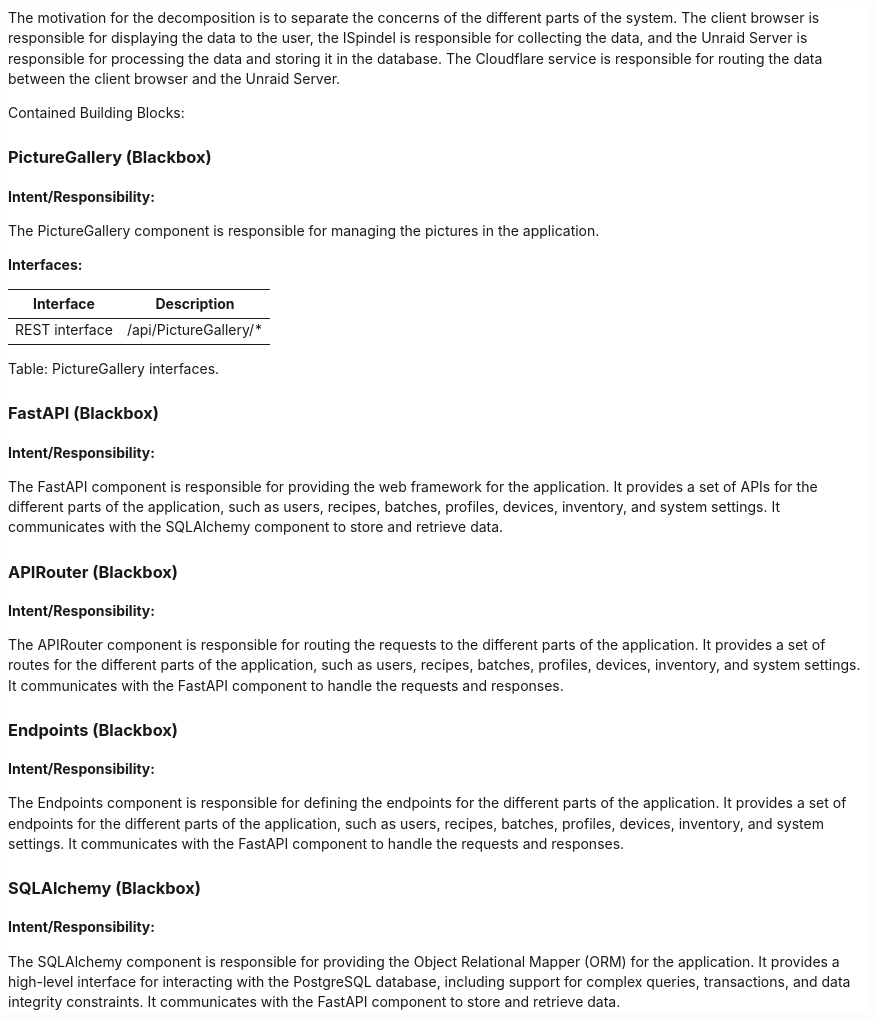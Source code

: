 The motivation for the decomposition is to separate the concerns of the different parts of the system. The client browser is responsible for displaying the data to the user, the ISpindel is responsible for collecting the data, and the Unraid Server is responsible for processing the data and storing it in the database. The Cloudflare service is responsible for routing the data between the client browser and the Unraid Server.

Contained Building Blocks:

### PictureGallery (Blackbox)

**Intent/Responsibility:**

The PictureGallery component is responsible for managing the pictures in the application. 


**Interfaces:**

| **Interface** | **Description** |
| -- | ---- |
| REST interface | /api/PictureGallery/* |

Table: PictureGallery interfaces.

### FastAPI (Blackbox)

**Intent/Responsibility:**

The FastAPI component is responsible for providing the web framework for the application. It provides a set of APIs for the different parts of the application, such as users, recipes, batches, profiles, devices, inventory, and system settings. It communicates with the SQLAlchemy component to store and retrieve data.

### APIRouter (Blackbox)

**Intent/Responsibility:**

The APIRouter component is responsible for routing the requests to the different parts of the application. It provides a set of routes for the different parts of the application, such as users, recipes, batches, profiles, devices, inventory, and system settings. It communicates with the FastAPI component to handle the requests and responses.

### Endpoints (Blackbox)

**Intent/Responsibility:**

The Endpoints component is responsible for defining the endpoints for the different parts of the application. It provides a set of endpoints for the different parts of the application, such as users, recipes, batches, profiles, devices, inventory, and system settings. It communicates with the FastAPI component to handle the requests and responses.

### SQLAlchemy (Blackbox)

**Intent/Responsibility:**

The SQLAlchemy component is responsible for providing the Object Relational Mapper (ORM) for the application. It provides a high-level interface for interacting with the PostgreSQL database, including support for complex queries, transactions, and data integrity constraints. It communicates with the FastAPI component to store and retrieve data.
